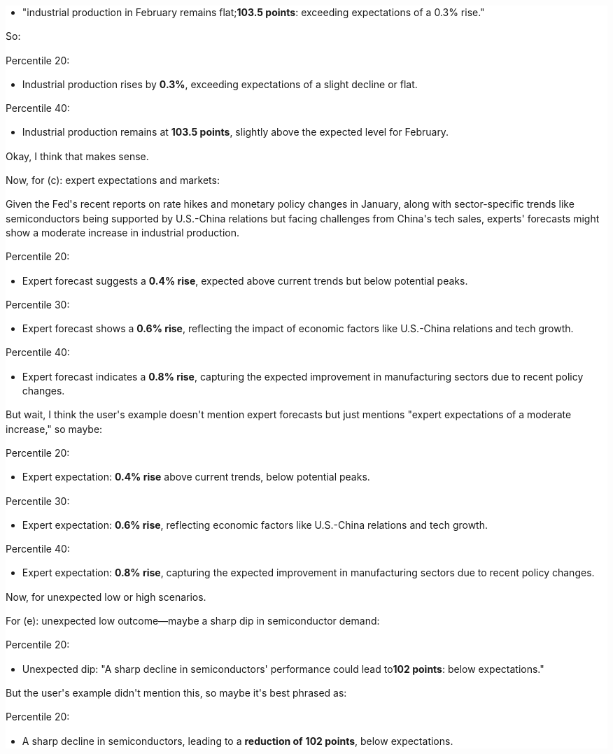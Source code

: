 - "industrial production in February remains flat;**103.5 points**: exceeding expectations of a 0.3% rise."

So:

Percentile 20:  
- Industrial production rises by **0.3%**, exceeding expectations of a slight decline or flat.  

Percentile 40:  
- Industrial production remains at **103.5 points**, slightly above the expected level for February.  

Okay, I think that makes sense.

Now, for (c): expert expectations and markets:

Given the Fed's recent reports on rate hikes and monetary policy changes in January, along with sector-specific trends like semiconductors being supported by U.S.-China relations but facing challenges from China's tech sales, experts' forecasts might show a moderate increase in industrial production. 

Percentile 20:  
- Expert forecast suggests a **0.4% rise**, expected above current trends but below potential peaks.  

Percentile 30:  
- Expert forecast shows a **0.6% rise**, reflecting the impact of economic factors like U.S.-China relations and tech growth.  

Percentile 40:  
- Expert forecast indicates a **0.8% rise**, capturing the expected improvement in manufacturing sectors due to recent policy changes.  

But wait, I think the user's example doesn't mention expert forecasts but just mentions "expert expectations of a moderate increase," so maybe:

Percentile 20:  
- Expert expectation: **0.4% rise** above current trends, below potential peaks.  

Percentile 30:  
- Expert expectation: **0.6% rise**, reflecting economic factors like U.S.-China relations and tech growth.  

Percentile 40:  
- Expert expectation: **0.8% rise**, capturing the expected improvement in manufacturing sectors due to recent policy changes.  

Now, for unexpected low or high scenarios.

For (e): unexpected low outcome—maybe a sharp dip in semiconductor demand:

Percentile 20:  
- Unexpected dip: "A sharp decline in semiconductors' performance could lead to**102 points**: below expectations."  

But the user's example didn't mention this, so maybe it's best phrased as:

Percentile 20:  
- A sharp decline in semiconductors, leading to a **reduction of** **102 points**, below expectations.  

